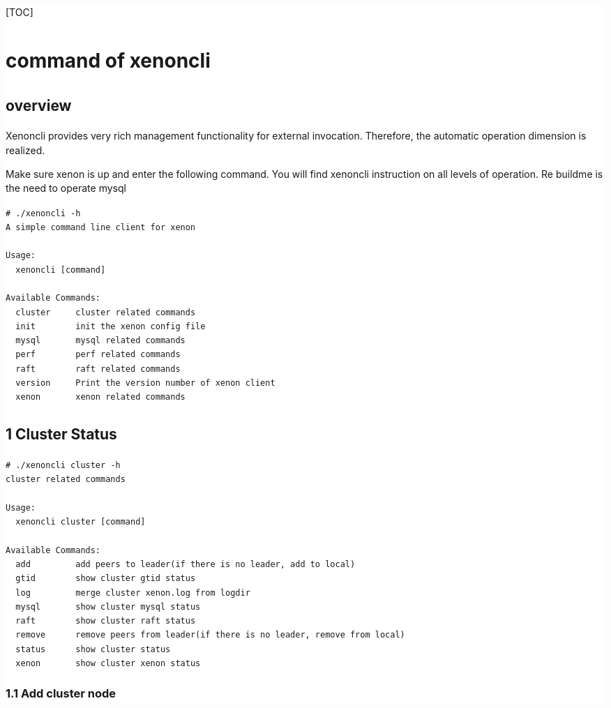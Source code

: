 [TOC]

# command of xenoncli

## overview

Xenoncli provides very rich management functionality for external invocation. Therefore, the automatic operation dimension is realized.

Make sure xenon is up and enter the following command. You will find xenoncli instruction on all levels of operation. Re    buildme is the need to operate mysql

```
# ./xenoncli -h
A simple command line client for xenon

Usage:
  xenoncli [command]

Available Commands:
  cluster     cluster related commands
  init        init the xenon config file
  mysql       mysql related commands
  perf        perf related commands
  raft        raft related commands
  version     Print the version number of xenon client
  xenon       xenon related commands
```

## 1 Cluster Status

```
# ./xenoncli cluster -h
cluster related commands

Usage:
  xenoncli cluster [command]

Available Commands:
  add         add peers to leader(if there is no leader, add to local)
  gtid        show cluster gtid status
  log         merge cluster xenon.log from logdir
  mysql       show cluster mysql status
  raft        show cluster raft status
  remove      remove peers from leader(if there is no leader, remove from local)
  status      show cluster status
  xenon       show cluster xenon status
```

### 1.1 Add cluster node
